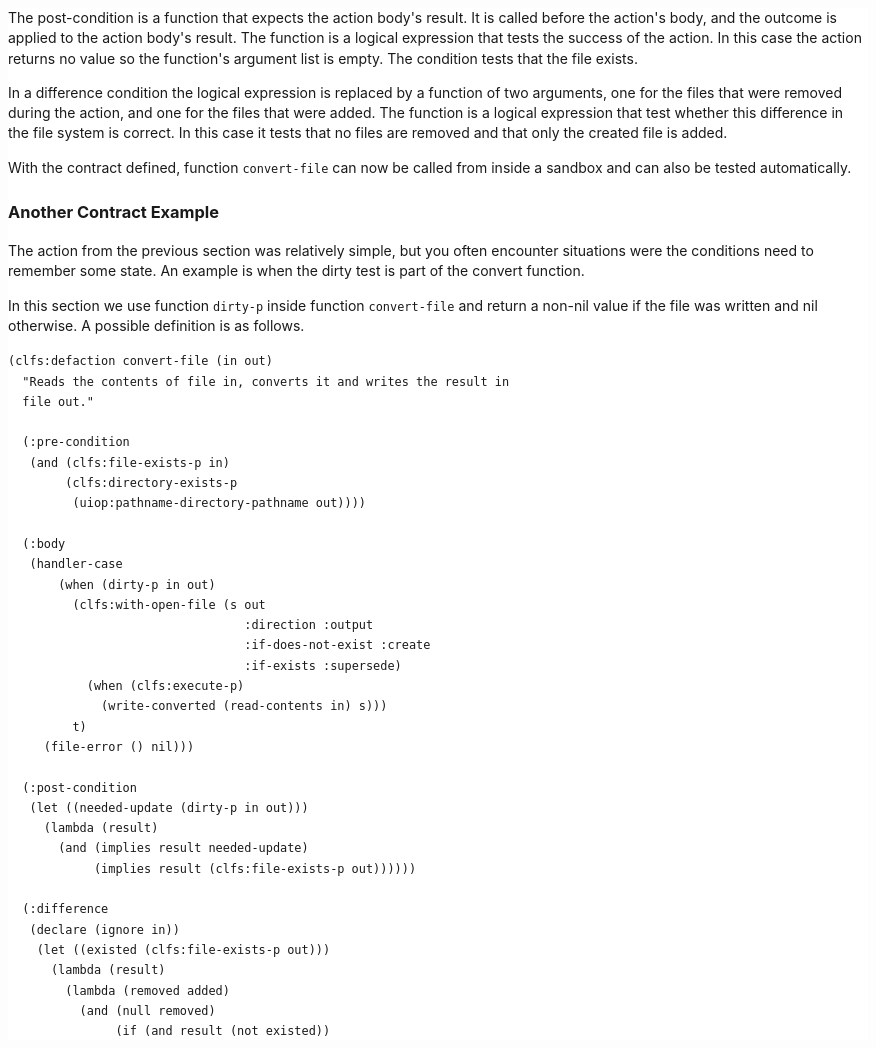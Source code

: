 
The post-condition is a function that expects the action body's
result. It is called before the action's body, and the outcome is
applied to the action body's result. The function is a logical
expression that tests the success of the action. In this case the
action returns no value so the function's argument list is empty. The
condition tests that the file exists.


In a difference condition the logical expression is replaced by a
function of two arguments, one for the files that were removed during
the action, and one for the files that were added. The function is a
logical expression that test whether this difference in the file
system is correct. In this case it tests that no files are removed and
that only the created file is added.


With the contract defined, function `convert-file` can now be called
from inside a sandbox and can also be tested automatically.



### Another Contract Example

The action from the previous section was relatively simple, but you
often encounter situations were the conditions need to remember some
state. An example is when the dirty test is part of the convert function.


In this section we use function `dirty-p` inside function
`convert-file` and return a non-nil value if the file was written and
nil otherwise. A possible definition is as follows.

```
(clfs:defaction convert-file (in out)
  "Reads the contents of file in, converts it and writes the result in
  file out."

  (:pre-condition
   (and (clfs:file-exists-p in)
        (clfs:directory-exists-p
         (uiop:pathname-directory-pathname out))))

  (:body
   (handler-case
       (when (dirty-p in out)
         (clfs:with-open-file (s out
                                 :direction :output
                                 :if-does-not-exist :create
                                 :if-exists :supersede)
           (when (clfs:execute-p)
             (write-converted (read-contents in) s)))
         t)
     (file-error () nil)))

  (:post-condition
   (let ((needed-update (dirty-p in out)))
     (lambda (result)
       (and (implies result needed-update)
            (implies result (clfs:file-exists-p out))))))

  (:difference
   (declare (ignore in))
    (let ((existed (clfs:file-exists-p out)))
      (lambda (result)
        (lambda (removed added)
          (and (null removed)
               (if (and result (not existed))
```